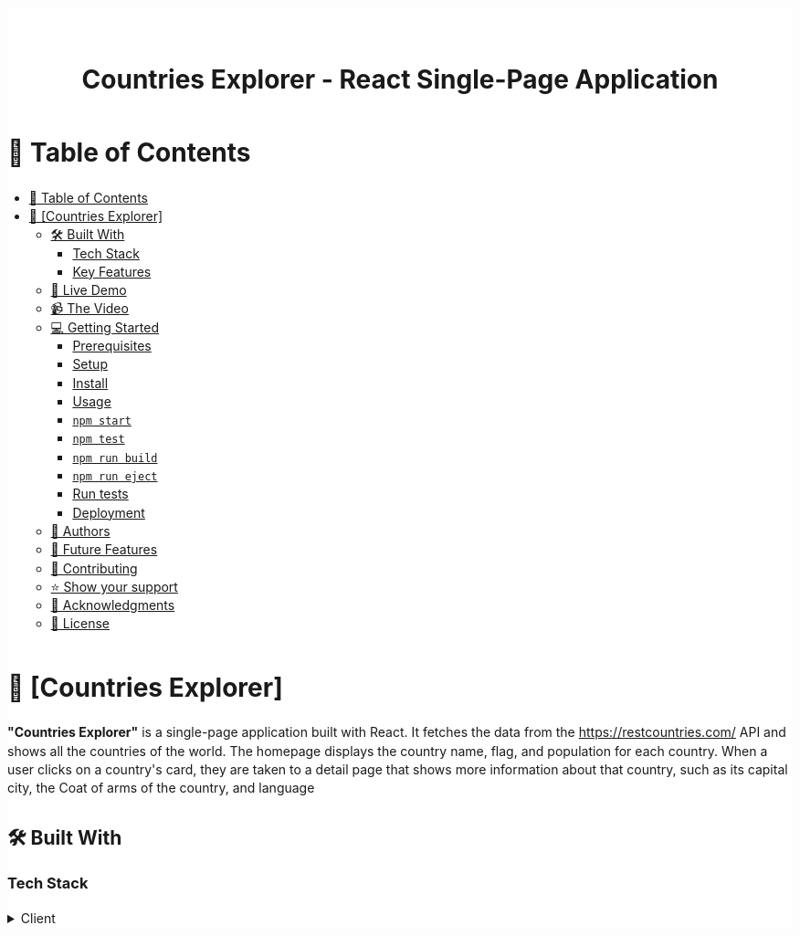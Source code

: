 <a name="readme-top"></a>

<div align="center">
  <br/>
  <h1><b>Countries Explorer - React Single-Page Application</b></h1>

</div>

# 📗 Table of Contents

- [📗 Table of Contents](#-table-of-contents)
- [📖 \[Countries Explorer\] ](#-countries-explorer-)
  - [🛠 Built With ](#-built-with-)
    - [Tech Stack ](#tech-stack-)
    - [Key Features ](#key-features-)
  - [🚀 Live Demo ](#-live-demo-)
  - [📹 The Video ](#-the-video-)
  - [💻 Getting Started ](#-getting-started-)
    - [Prerequisites](#prerequisites)
    - [Setup](#setup)
    - [Install](#install)
    - [Usage](#usage)
    - [`npm start`](#npm-start)
    - [`npm test`](#npm-test)
    - [`npm run build`](#npm-run-build)
    - [`npm run eject`](#npm-run-eject)
    - [Run tests](#run-tests)
    - [Deployment](#deployment)
  - [👥 Authors ](#-authors-)
  - [🔭 Future Features ](#-future-features-)
  - [🤝 Contributing ](#-contributing-)
  - [⭐️ Show your support ](#️-show-your-support-)
  - [🙏 Acknowledgments ](#-acknowledgments-)
  - [📝 License ](#-license-)

# 📖 [Countries Explorer] <a name="about-project"></a>

**"Countries Explorer"** is a single-page application built with React. It fetches the data from the https://restcountries.com/ API and shows all the countries of the world. The homepage displays the country name, flag, and population for each country. When a user clicks on a country's card, they are taken to a detail page that shows more information about that country, such as its capital city, the Coat of arms of the country, and language

## 🛠 Built With <a name="built-with"></a>

### Tech Stack <a name="tech-stack"></a>

<details><summary>Client</summary></details>



